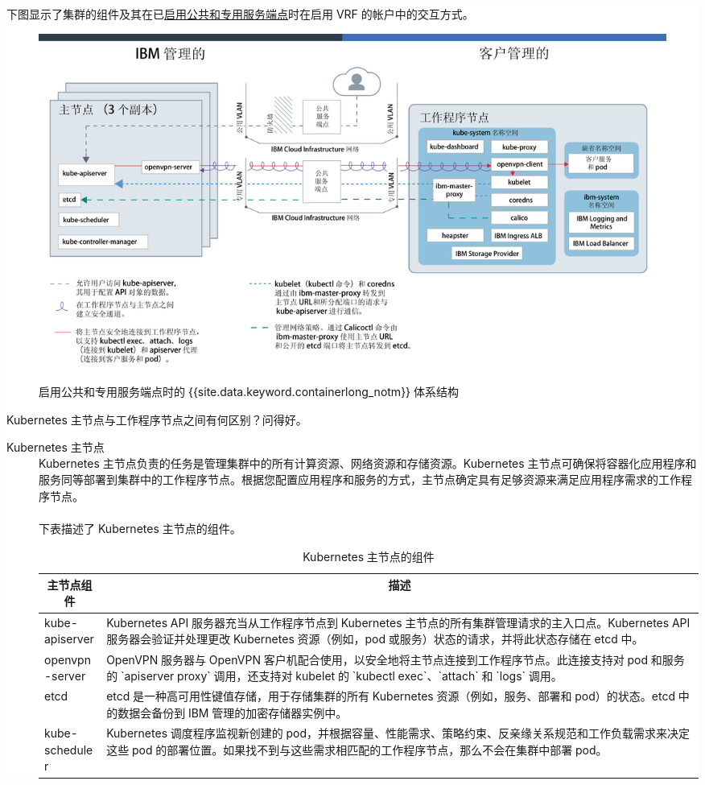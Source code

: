 下图显示了集群的组件及其在已[启用公共和专用服务端点](/docs/containers?topic=containers-plan_clusters#workeruser-master)时在启用 VRF 的帐户中的交互方式。

<p>
<figure>
 <img src="images/cs_org_ov_both_ses.png" alt="{{site.data.keyword.containerlong_notm}} Kubernetes 体系结构">
 <figcaption>启用公共和专用服务端点时的 {{site.data.keyword.containerlong_notm}} 体系结构</figcaption>
</figure>
</p>

Kubernetes 主节点与工作程序节点之间有何区别？问得好。

<dl>
  <dt>Kubernetes 主节点</dt>
    <dd>Kubernetes 主节点负责的任务是管理集群中的所有计算资源、网络资源和存储资源。Kubernetes 主节点可确保将容器化应用程序和服务同等部署到集群中的工作程序节点。根据您配置应用程序和服务的方式，主节点确定具有足够资源来满足应用程序需求的工作程序节点。</br></br>下表描述了 Kubernetes 主节点的组件。
    <table>
    <caption>Kubernetes 主节点的组件</caption>
    <thead>
    <th>主节点组件</th>
    <th>描述</th>
    </thead>
    <tbody>
    <tr>
    <td>kube-apiserver</td>
    <td>Kubernetes API 服务器充当从工作程序节点到 Kubernetes 主节点的所有集群管理请求的主入口点。Kubernetes API 服务器会验证并处理更改 Kubernetes 资源（例如，pod 或服务）状态的请求，并将此状态存储在 etcd 中。</td>
    </tr>
    <tr>
    <td>openvpn-server</td>
    <td>OpenVPN 服务器与 OpenVPN 客户机配合使用，以安全地将主节点连接到工作程序节点。此连接支持对 pod 和服务的 `apiserver proxy` 调用，还支持对 kubelet 的 `kubectl exec`、`attach` 和 `logs` 调用。</td>
    </tr>
    <tr>
    <td>etcd</td>
    <td>etcd 是一种高可用性键值存储，用于存储集群的所有 Kubernetes 资源（例如，服务、部署和 pod）的状态。etcd 中的数据会备份到 IBM 管理的加密存储器实例中。</td>
    </tr>
    <tr>
    <td>kube-scheduler</td>
    <td>Kubernetes 调度程序监视新创建的 pod，并根据容量、性能需求、策略约束、反亲缘关系规范和工作负载需求来决定这些 pod 的部署位置。如果找不到与这些需求相匹配的工作程序节点，那么不会在集群中部署 pod。</td>